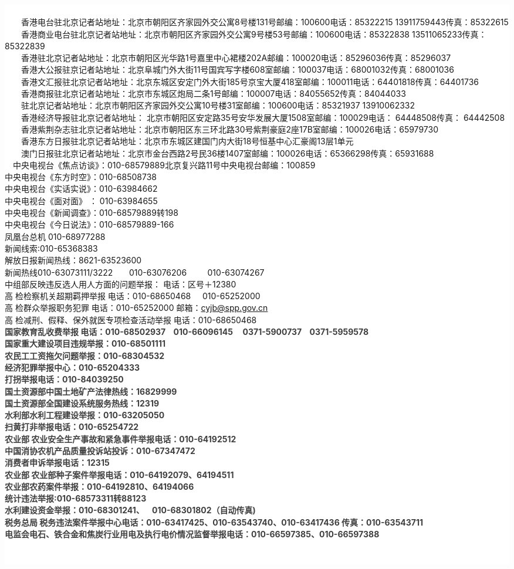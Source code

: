 <br>　　香港电台驻北京记者站地址：北京市朝阳区齐家园外交公寓8号楼131号邮编：100600电话：85322215 13911759443传真：85322615 <br>　　香港商业电台驻北京记者站地址：北京市朝阳区齐家园外交公寓9号楼53号邮编：100600电话：85322838 13511065233传真：85322839 <br>　　香港驻北京记者站地址：北京市朝阳区光华路1号嘉里中心裙楼202A邮编：100020电话：85296036传真：85296037 <br>　　香港大公报驻京记者站地址：北京阜城门外大街11号国宾写字楼608室邮编：100037电话：68001032传真：68001036 <br>　　香港文汇报驻北京记者站地址：北京东城区安定门外大街185号京宝大厦418室邮编：100011电话：64401818传真：64401736 <br>　　香港商报驻北京记者站地址：北京市东城区炮局二条1号邮编：100007电话：84055652传真：84044033 <br>　　驻北京记者站地址：北京市朝阳区齐家园外交公寓10号楼31室邮编：100600电话：85321937 13910062332 <br>　　香港经济导报驻北京记者站地址： 北京市朝阳区安定路35号安华发展大厦1508室邮编：100029电话： 64448508传真： 64442508 <br>　　香港紫荆杂志驻北京记者站地址：北京市朝阳区东三环北路30号紫荆豪庭2座17B室邮编：100026电话：65979730 <br>　　香港东方日报驻北京记者站地址：北京市东城区建国门内大街18号恒基中心汇豪阁13层1单元 <br>　　澳门日报驻北京记者站地址：北京市金台西路2号民36楼1407室邮编：100026电话：65366298传真：65931688 <br>　中央电视台《焦点访谈》：010-68579889<span>北京</span>复兴路11号中央电视台邮编：100859  <br>中央电视台《东方时空》：010-68508738<br>中央电视台《实话实说》：010-63984662    <br>中央电视台《面对面》 ： 010-63984655    <br>中央电视台《新闻调查》：010-68579889转198  <br>中央电视台《今日说法》：010-68579889-166    <br>凤凰台总机 010-68977288    <br>新闻线索:010-65368383      <br>解放日报新闻热线：8621-63523600    <br>新闻热线010-63073111/3222       010-63076206         010-63074267    <br>中组部反映违反选人用人方面的问题举报： 电话：区号＋12380    <br>高 检检察机关超期羁押举报 电话：010-68650468     010-65252000      <br>高 检群众举报职务犯罪 电话：010-65252000 邮箱：cyjb@spp.gov.cn    <br>高 检减刑、假释、保外就医专项检查活动举报 电话：010-68650468<br><span style="color:rgb(63,63,63)"><strong>国家教育乱收费举报 电话：010-68502937    010-66096145     0371-5900737    0371-5959578    <br>国家重大建设项目违规举报：010-68501111      <br>农民工工资拖欠问题举报：010-68304532  <br>经济犯罪举报中心：010-65204333      <br>打拐举报电话：010-84039250    <br>国土资源部<span>中国</span>土地矿产法律热线：16829999    <br>国土资源部全国建设系统服务热线：12319    <br>水利部水利工程建设举报：010-63205050      <br>扫黄打非举报电话：010-65254722    <br>农业部 农业安全生产事故和紧急事件举报电话：010-64192512      <br>中国消协农机产品质量投诉站投诉：010-67347472      <br>消费者申诉举报电话：12315    <br>农业部 农业部种子案件举报电话：010-64192079、64194511      <br>农业部农药案件举报：010-64192810、64194066    <br>统计违法举报:010-68573311转88123  <br>水利建设资金举报：010-68301241、    010-68301802（自动传真)  <br>税务总局 税务违法案件举报中心电话：010-63417425、010-63543740、010-63417436 传真：010-63543711    <br>电监会电石、铁合金和焦炭行业用电及执行电价情况监督举报电话：010-66597385、010-66597388<br><br></strong>　</span>